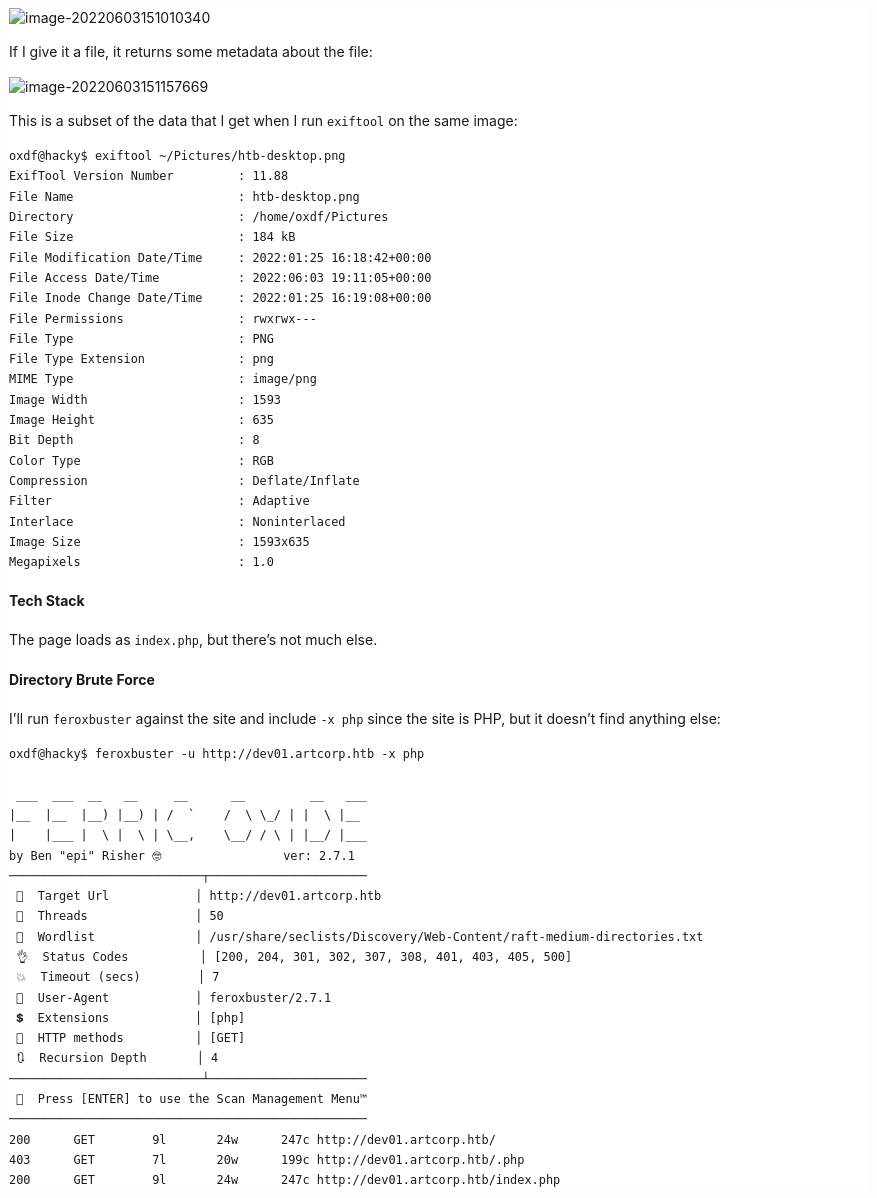 ![image-20220603151010340](https://0xdfimages.gitlab.io/img/image-20220603151010340.png)

If I give it a file, it returns some metadata about the file:

![image-20220603151157669](https://0xdfimages.gitlab.io/img/image-20220603151157669.png)

This is a subset of the data that I get when I run `exiftool` on the same
image:

    
    
    oxdf@hacky$ exiftool ~/Pictures/htb-desktop.png 
    ExifTool Version Number         : 11.88
    File Name                       : htb-desktop.png
    Directory                       : /home/oxdf/Pictures
    File Size                       : 184 kB
    File Modification Date/Time     : 2022:01:25 16:18:42+00:00
    File Access Date/Time           : 2022:06:03 19:11:05+00:00
    File Inode Change Date/Time     : 2022:01:25 16:19:08+00:00
    File Permissions                : rwxrwx---
    File Type                       : PNG
    File Type Extension             : png
    MIME Type                       : image/png
    Image Width                     : 1593
    Image Height                    : 635
    Bit Depth                       : 8
    Color Type                      : RGB
    Compression                     : Deflate/Inflate
    Filter                          : Adaptive
    Interlace                       : Noninterlaced
    Image Size                      : 1593x635
    Megapixels                      : 1.0
    

#### Tech Stack

The page loads as `index.php`, but there’s not much else.

#### Directory Brute Force

I’ll run `feroxbuster` against the site and include `-x php` since the site is
PHP, but it doesn’t find anything else:

    
    
    oxdf@hacky$ feroxbuster -u http://dev01.artcorp.htb -x php
    
     ___  ___  __   __     __      __         __   ___
    |__  |__  |__) |__) | /  `    /  \ \_/ | |  \ |__
    |    |___ |  \ |  \ | \__,    \__/ / \ | |__/ |___
    by Ben "epi" Risher 🤓                 ver: 2.7.1
    ───────────────────────────┬──────────────────────
     🎯  Target Url            │ http://dev01.artcorp.htb
     🚀  Threads               │ 50
     📖  Wordlist              │ /usr/share/seclists/Discovery/Web-Content/raft-medium-directories.txt
     👌  Status Codes          │ [200, 204, 301, 302, 307, 308, 401, 403, 405, 500]
     💥  Timeout (secs)        │ 7
     🦡  User-Agent            │ feroxbuster/2.7.1
     💲  Extensions            │ [php]
     🏁  HTTP methods          │ [GET]
     🔃  Recursion Depth       │ 4
    ───────────────────────────┴──────────────────────
     🏁  Press [ENTER] to use the Scan Management Menu™
    ──────────────────────────────────────────────────
    200      GET        9l       24w      247c http://dev01.artcorp.htb/
    403      GET        7l       20w      199c http://dev01.artcorp.htb/.php
    200      GET        9l       24w      247c http://dev01.artcorp.htb/index.php